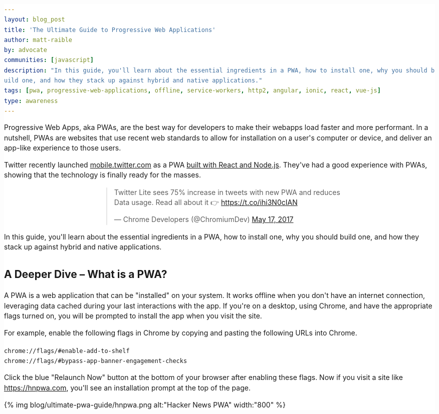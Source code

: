 ```yaml
---
layout: blog_post
title: 'The Ultimate Guide to Progressive Web Applications'
author: matt-raible
by: advocate
communities: [javascript]
description: "In this guide, you'll learn about the essential ingredients in a PWA, how to install one, why you should build one, and how they stack up against hybrid and native applications."
tags: [pwa, progressive-web-applications, offline, service-workers, http2, angular, ionic, react, vue-js]
type: awareness
---
```


Progressive Web Apps, aka PWAs, are the best way for developers to make their webapps load faster and more performant. In a nutshell, PWAs are websites that use recent web standards to allow for installation on a user's computer or device, and deliver an app-like experience to those users.

Twitter recently launched [mobile.twitter.com](https://mobile.twitter.com) as a PWA [built with React and Node.js](https://blog.twitter.com/2017/how-we-built-twitter-lite). They've had a good experience with PWAs, showing that the technology is finally ready for the masses.

<div style="max-width: 500px; margin: 0 auto">
<blockquote class="twitter-tweet" data-lang="en"><p lang="en" dir="ltr">Twitter Lite sees 75% increase in tweets with new PWA and reduces Data usage. Read all about it 👉 <a href="https://t.co/ihi3N0cIAN">https://t.co/ihi3N0cIAN</a></p>&mdash; Chrome Developers (@ChromiumDev) <a href="https://twitter.com/ChromiumDev/status/864894136129691648">May 17, 2017</a></blockquote>
<script async src="//platform.twitter.com/widgets.js" charset="utf-8"></script>
</div>

In this guide, you'll learn about the essential ingredients in a PWA, how to install one, why you should build one, and how they stack up against hybrid and native applications.

## A Deeper Dive – What is a PWA?

A PWA is a web application that can be "installed" on your system. It works offline when you don't have an internet connection, leveraging data cached during your last interactions with the app. If you're on a desktop, using Chrome, and have the appropriate flags turned on, you will be prompted to install the app when you visit the site.

For example, enable the following flags in Chrome by copying and pasting the following URLs into Chrome.

```
chrome://flags/#enable-add-to-shelf
chrome://flags/#bypass-app-banner-engagement-checks
```

Click the blue "Relaunch Now" button at the bottom of your browser after enabling these flags. Now if you visit a site like <https://hnpwa.com>, you'll see an installation prompt at the top of the page.

{% img blog/ultimate-pwa-guide/hnpwa.png alt:"Hacker News PWA" width:"800" %}
